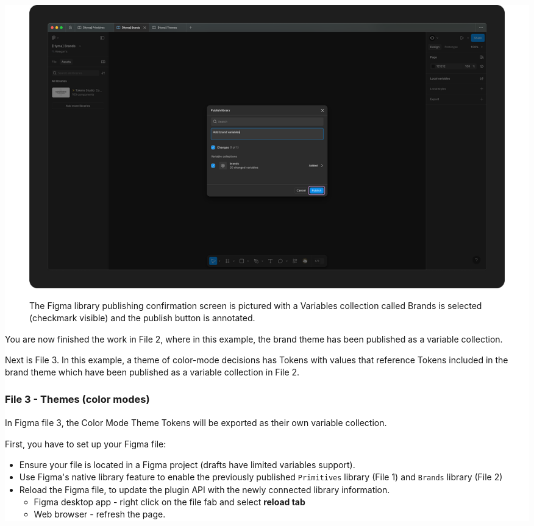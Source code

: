 <figure><img src="../.gitbook/assets/publish-brandsLibrary-V2-4-1.png" alt=""><figcaption><p>The Figma library publishing confirmation screen is pictured with a Variables collection called Brands is selected (checkmark visible) and the publish button is annotated. </p></figcaption></figure>



You are now finished the work in File 2, where in this example, the brand theme has been published as a variable collection. &#x20;

Next is File 3. In this example, a theme of color-mode decisions has Tokens with values that reference Tokens included in the brand theme which have been published as a variable collection in File 2.&#x20;



### **File 3 - Themes (color modes)**&#x20;

In Figma file 3, the Color Mode Theme Tokens will be exported as their own variable collection.&#x20;

First, you have to set up your Figma file:

* Ensure your file is located in a Figma project (drafts have limited variables support).
* Use Figma's native library feature to enable the previously published `Primitives` library (File 1) and `Brands` library (File 2)
* Reload the Figma file, to update the plugin API with the newly connected library information.
  * Figma desktop app - right click on the file fab and select **reload tab**
  * Web browser - refresh the page.
